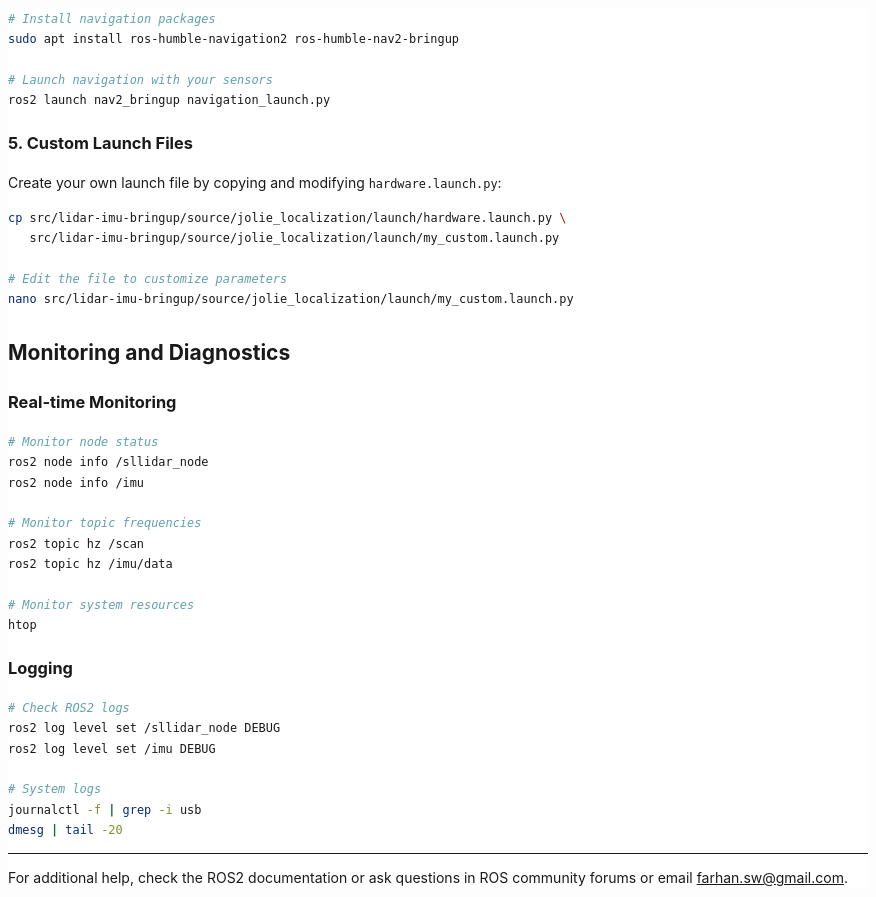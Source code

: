 ```bash
# Install navigation packages
sudo apt install ros-humble-navigation2 ros-humble-nav2-bringup

# Launch navigation with your sensors
ros2 launch nav2_bringup navigation_launch.py
```

### 5. Custom Launch Files

Create your own launch file by copying and modifying `hardware.launch.py`:

```bash
cp src/lidar-imu-bringup/source/jolie_localization/launch/hardware.launch.py \
   src/lidar-imu-bringup/source/jolie_localization/launch/my_custom.launch.py

# Edit the file to customize parameters
nano src/lidar-imu-bringup/source/jolie_localization/launch/my_custom.launch.py
```

## Monitoring and Diagnostics

### Real-time Monitoring

```bash
# Monitor node status
ros2 node info /sllidar_node
ros2 node info /imu

# Monitor topic frequencies
ros2 topic hz /scan
ros2 topic hz /imu/data

# Monitor system resources
htop
```

### Logging

```bash
# Check ROS2 logs
ros2 log level set /sllidar_node DEBUG
ros2 log level set /imu DEBUG

# System logs
journalctl -f | grep -i usb
dmesg | tail -20
```

---


For additional help, check the ROS2 documentation or ask questions in ROS community forums or email farhan.sw@gmail.com.